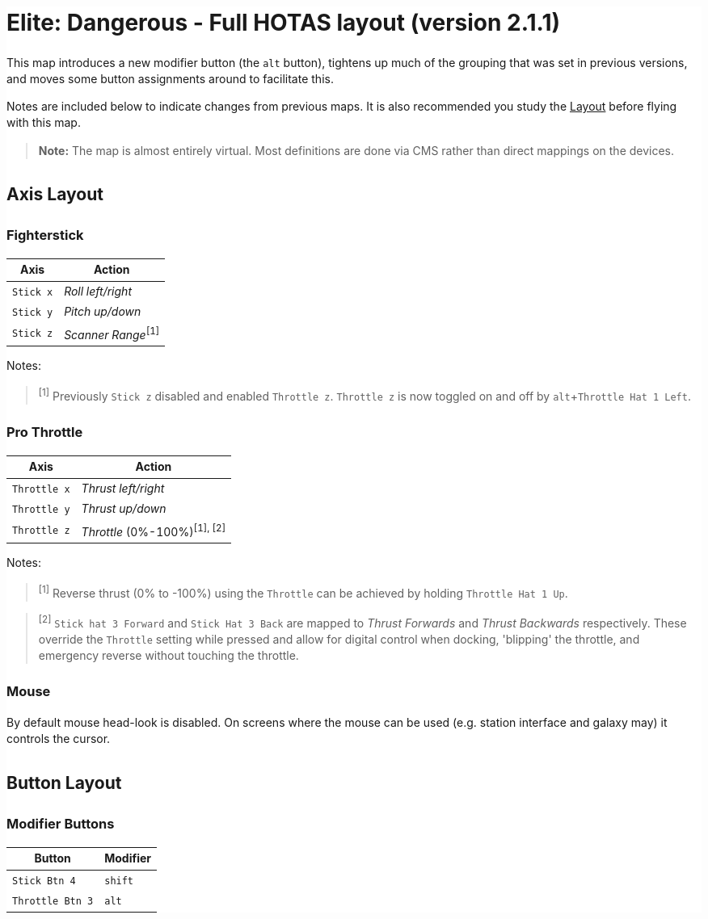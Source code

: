 # Elite: Dangerous - Full HOTAS layout (version 2.1.1)

This map introduces a new modifier button (the `alt` button), tightens up much of the grouping that was set in previous versions, and moves some button assignments around to facilitate this. 

Notes are included below to indicate changes from previous maps. It is also recommended you study the [Layout][pdf] before flying with this map. 

> **Note:** The map is almost entirely virtual. Most definitions are done via CMS rather than direct mappings on the devices.

## Axis Layout

### Fighterstick

Axis      | Action
--------- | ------
`Stick x` | _Roll left/right_
`Stick y` | _Pitch up/down_
`Stick z` | _Scanner Range_<sup>[1]</sup>

Notes:
> <sup>[1]</sup> Previously `Stick z` disabled and enabled `Throttle z`. `Throttle z` is now toggled on and off by `alt`+`Throttle Hat 1 Left`.

### Pro Throttle

Axis         | Action
------------ | ------
`Throttle x` | _Thrust left/right_
`Throttle y` | _Thrust up/down_
`Throttle z` | _Throttle_ (0%-100%)<sup>[1], [2]</sup>

Notes:
> <sup>[1]</sup> Reverse thrust (0% to -100%) using the `Throttle` can be achieved by holding `Throttle Hat 1 Up`.

> <sup>[2]</sup> `Stick hat 3 Forward` and `Stick Hat 3 Back` are mapped to _Thrust Forwards_ and _Thrust Backwards_ respectively. These override the `Throttle` setting while pressed and allow for digital control when docking, 'blipping' the throttle, and emergency reverse without touching the throttle.

### Mouse

By default mouse head-look is disabled. On screens where the mouse can be used (e.g. station interface and galaxy may) it controls the cursor.

## Button Layout

### Modifier Buttons

Button           | Modifier
---------------- | --------
`Stick Btn 4`    | `shift`
`Throttle Btn 3` | `alt`


[pdf]: full.pdf